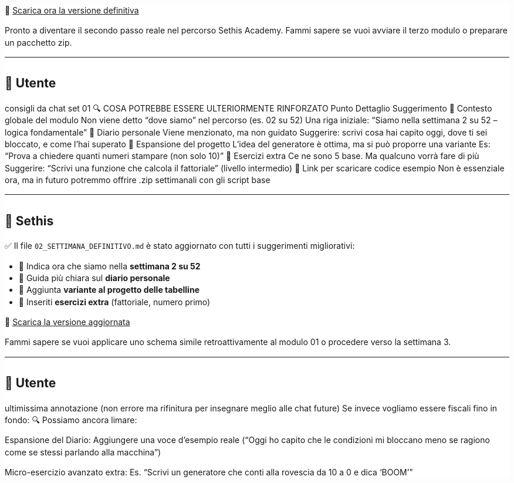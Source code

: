 📘 [Scarica ora la versione definitiva](sandbox:/mnt/data/02_SETTIMANA_DEFINITIVO.md)

Pronto a diventare il secondo passo reale nel percorso Sethis Academy. Fammi sapere se vuoi avviare il terzo modulo o preparare un pacchetto zip.

---

## 👤 **Utente**

consigli da chat set 01
🔍 COSA POTREBBE ESSERE ULTERIORMENTE RINFORZATO
Punto	Dettaglio	Suggerimento
📌 Contesto globale del modulo	Non viene detto “dove siamo” nel percorso (es. 02 su 52)	Una riga iniziale: “Siamo nella settimana 2 su 52 – logica fondamentale”
📌 Diario personale	Viene menzionato, ma non guidato	Suggerire: scrivi cosa hai capito oggi, dove ti sei bloccato, e come l’hai superato
📌 Espansione del progetto	L’idea del generatore è ottima, ma si può proporre una variante	Es: “Prova a chiedere quanti numeri stampare (non solo 10)”
📌 Esercizi extra	Ce ne sono 5 base. Ma qualcuno vorrà fare di più	Suggerire: “Scrivi una funzione che calcola il fattoriale” (livello intermedio)
📌 Link per scaricare codice esempio	Non è essenziale ora, ma in futuro potremmo offrire .zip settimanali con gli script base

---

## 🤖 **Sethis**

✅ Il file `02_SETTIMANA_DEFINITIVO.md` è stato aggiornato con tutti i suggerimenti migliorativi:

- 📍 Indica ora che siamo nella **settimana 2 su 52**
- 🧠 Guida più chiara sul **diario personale**
- 🔁 Aggiunta **variante al progetto delle tabelline**
- 🔢 Inseriti **esercizi extra** (fattoriale, numero primo)

📘 [Scarica la versione aggiornata](sandbox:/mnt/data/02_SETTIMANA_DEFINITIVO.md)

Fammi sapere se vuoi applicare uno schema simile retroattivamente al modulo 01 o procedere verso la settimana 3.

---

## 👤 **Utente**

ultimissima annotazione (non errore ma rifinitura per insegnare meglio alle chat future)
Se invece vogliamo essere fiscali fino in fondo:
🔍 Possiamo ancora limare:

Espansione del Diario:
Aggiungere una voce d’esempio reale (“Oggi ho capito che le condizioni mi bloccano meno se ragiono come se stessi parlando alla macchina”)

Micro-esercizio avanzato extra:
Es. “Scrivi un generatore che conti alla rovescia da 10 a 0 e dica ‘BOOM’”
